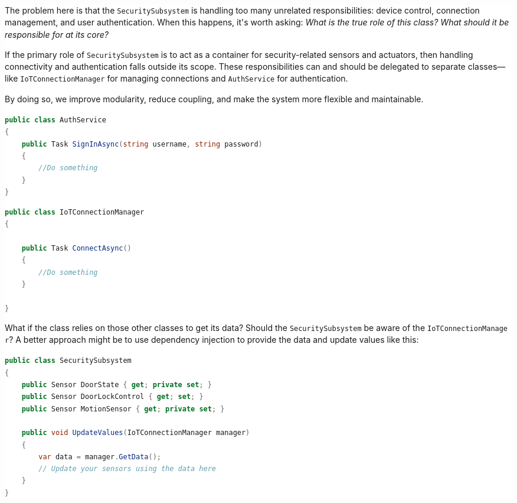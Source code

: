 The problem here is that the `SecuritySubsystem` is handling too many unrelated responsibilities: device control, connection management, and user authentication. When this happens, it's worth asking: *What is the true role of this class? What should it be responsible for at its core?*

If the primary role of `SecuritySubsystem` is to act as a container for security-related sensors and actuators, then handling connectivity and authentication falls outside its scope. These responsibilities can and should be delegated to separate classes—like `IoTConnectionManager` for managing connections and `AuthService` for authentication.

By doing so, we improve modularity, reduce coupling, and make the system more flexible and maintainable.

```csharp
public class AuthService
{
	public Task SignInAsync(string username, string password)
    {
        //Do something
    }
}
```

```csharp
public class IoTConnectionManager
{

    public Task ConnectAsync()
    {
        //Do something
    }

}
```



What if the class relies on those other classes to get its data? Should the `SecuritySubsystem` be aware of the `IoTConnectionManager`? A better approach might be to use dependency injection to provide the data and update values like this:

```csharp
public class SecuritySubsystem
{
    public Sensor DoorState { get; private set; }
    public Sensor DoorLockControl { get; set; }
    public Sensor MotionSensor { get; private set; }

    public void UpdateValues(IoTConnectionManager manager)
    {
        var data = manager.GetData();
        // Update your sensors using the data here
    }
}

```
